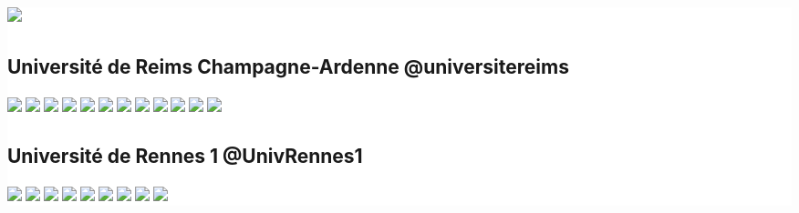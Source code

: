 <img src="universites_files/figure-gfm/univ_b-216.png" width="672" />

## Université de Reims Champagne-Ardenne @universitereims

<img src="universites_files/figure-gfm/univ_b-217.png" width="672" />

<img src="universites_files/figure-gfm/univ_b-218.png" width="672" />

<img src="universites_files/figure-gfm/univ_b-219.png" width="672" />

<img src="universites_files/figure-gfm/univ_b-220.png" width="672" />

<img src="universites_files/figure-gfm/univ_b-221.png" width="672" />

<img src="universites_files/figure-gfm/univ_b-222.png" width="672" />

<img src="universites_files/figure-gfm/univ_b-223.png" width="672" />

<img src="universites_files/figure-gfm/univ_b-224.png" width="672" />

<img src="universites_files/figure-gfm/univ_b-225.png" width="672" />

<img src="universites_files/figure-gfm/univ_b-226.png" width="672" />

<img src="universites_files/figure-gfm/univ_b-227.png" width="672" />

<img src="universites_files/figure-gfm/univ_b-228.png" width="672" />

## Université de Rennes 1 @UnivRennes1

<img src="universites_files/figure-gfm/univ_b-229.png" width="672" />

<img src="universites_files/figure-gfm/univ_b-230.png" width="672" />

<img src="universites_files/figure-gfm/univ_b-231.png" width="672" />

<img src="universites_files/figure-gfm/univ_b-232.png" width="672" />

<img src="universites_files/figure-gfm/univ_b-233.png" width="672" />

<img src="universites_files/figure-gfm/univ_b-234.png" width="672" />

<img src="universites_files/figure-gfm/univ_b-235.png" width="672" />

<img src="universites_files/figure-gfm/univ_b-236.png" width="672" />

<img src="universites_files/figure-gfm/univ_b-237.png" width="672" />
